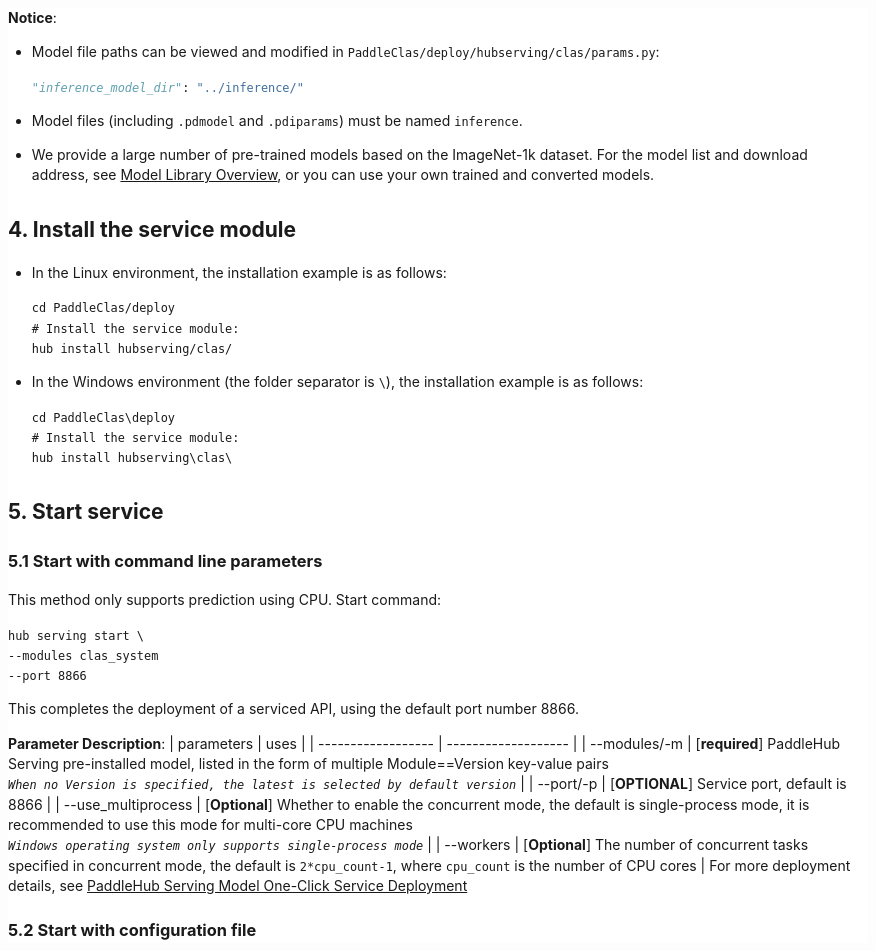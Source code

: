**Notice**:
* Model file paths can be viewed and modified in `PaddleClas/deploy/hubserving/clas/params.py`:

  ```python
  "inference_model_dir": "../inference/"
  ```
* Model files (including `.pdmodel` and `.pdiparams`) must be named `inference`.
* We provide a large number of pre-trained models based on the ImageNet-1k dataset. For the model list and download address, see [Model Library Overview](../../docs/en/algorithm_introduction/ImageNet_models_en.md), or you can use your own trained and converted models.


<a name="4"></a>
## 4. Install the service module

* In the Linux environment, the installation example is as follows:
  ```shell
  cd PaddleClas/deploy
  # Install the service module:
  hub install hubserving/clas/
  ```

* In the Windows environment (the folder separator is `\`), the installation example is as follows:

  ```shell
  cd PaddleClas\deploy
  # Install the service module:
  hub install hubserving\clas\
  ```


<a name="5"></a>
## 5. Start service


<a name="5.1"></a>
### 5.1 Start with command line parameters

This method only supports prediction using CPU. Start command:

```shell
hub serving start \
--modules clas_system
--port 8866
```
This completes the deployment of a serviced API, using the default port number 8866.

**Parameter Description**:
| parameters         | uses                |
| ------------------ | ------------------- |
| --modules/-m       | [**required**] PaddleHub Serving pre-installed model, listed in the form of multiple Module==Version key-value pairs<br>*`When no Version is specified, the latest is selected by default version`*                       |
| --port/-p          | [**OPTIONAL**] Service port, default is 8866                                                                                                                                                                               |
| --use_multiprocess | [**Optional**] Whether to enable the concurrent mode, the default is single-process mode, it is recommended to use this mode for multi-core CPU machines<br>*`Windows operating system only supports single-process mode`* |
| --workers          | [**Optional**] The number of concurrent tasks specified in concurrent mode, the default is `2*cpu_count-1`, where `cpu_count` is the number of CPU cores                                                                   |
For more deployment details, see [PaddleHub Serving Model One-Click Service Deployment](https://paddlehub.readthedocs.io/zh_CN/release-v2.1/tutorial/serving.html)

<a name="5.2"></a>
### 5.2 Start with configuration file
